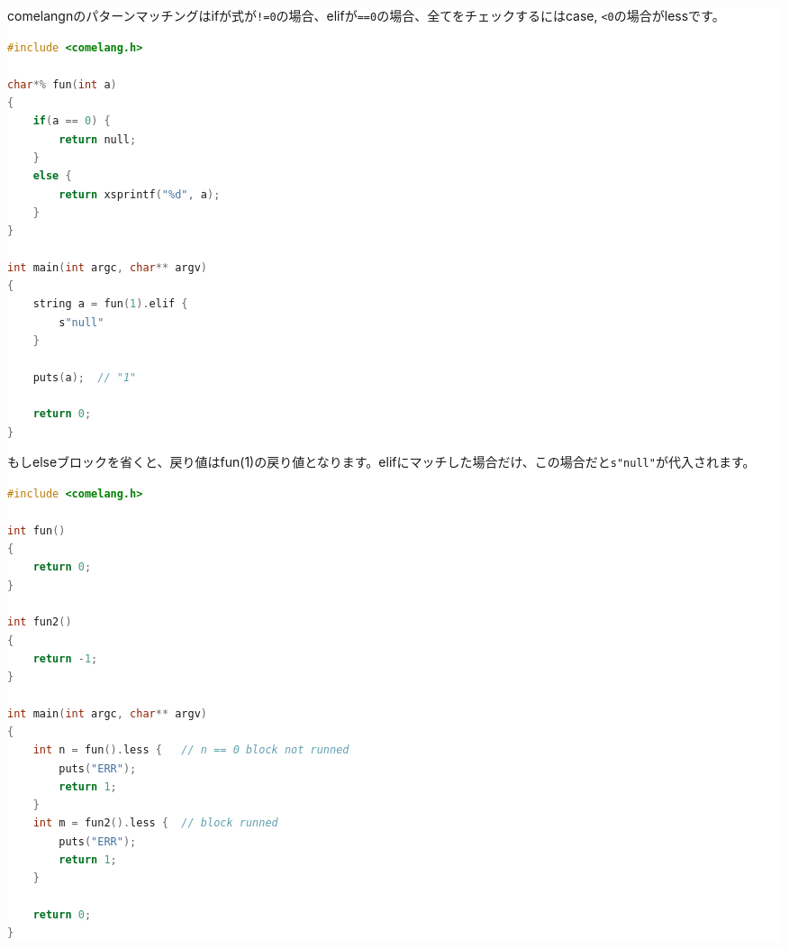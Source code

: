 comelangnのパターンマッチングはifが式が`!=0`の場合、elifが`==0`の場合、全てをチェックするにはcase, `<0`の場合がlessです。

```C
#include <comelang.h>

char*% fun(int a)
{
    if(a == 0) {
        return null;
    }
    else {
        return xsprintf("%d", a);
    }
}

int main(int argc, char** argv)
{
    string a = fun(1).elif {
        s"null"
    }
    
    puts(a);  // "1"
    
    return 0;
}
```

もしelseブロックを省くと、戻り値はfun(1)の戻り値となります。elifにマッチした場合だけ、この場合だと`s"null"`が代入されます。

```C
#include <comelang.h>

int fun()
{
    return 0;
}

int fun2()
{
    return -1;
}

int main(int argc, char** argv)
{
    int n = fun().less {   // n == 0 block not runned
        puts("ERR");
        return 1;
    }
    int m = fun2().less {  // block runned
        puts("ERR");
        return 1;
    }
    
    return 0;
}
```
